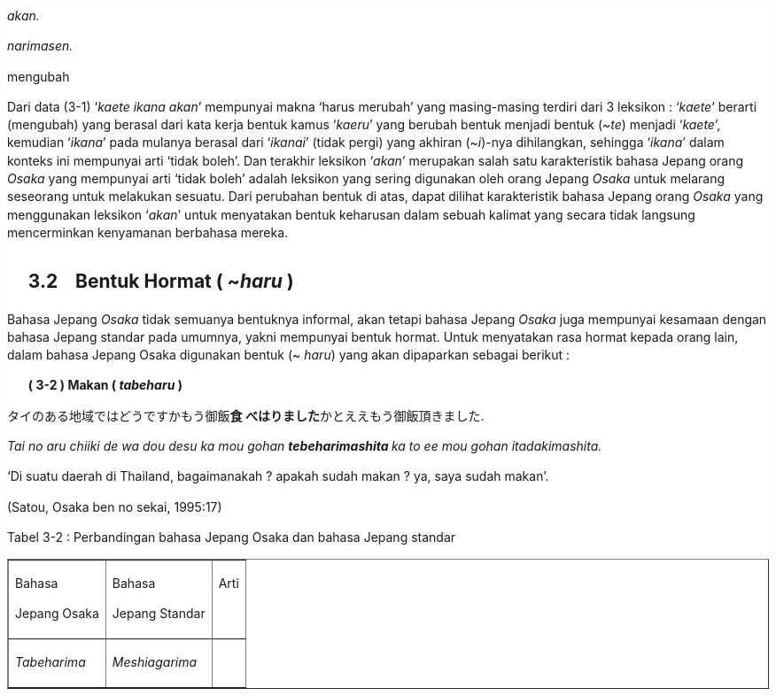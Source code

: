 <p><span class="font3" style="font-style:italic;">akan.</span></p></td><td style="vertical-align:top;">
<p><span class="font3" style="font-style:italic;">narimasen.</span></p></td><td style="vertical-align:top;">
<p><span class="font3">mengubah</span></p></td></tr>
</table>
<p><span class="font3">Dari data (3-1) ‘</span><span class="font3" style="font-style:italic;">kaete ikana akan</span><span class="font3">’ mempunyai makna ‘harus merubah’ yang masing-masing terdiri dari 3 leksikon : ‘</span><span class="font3" style="font-style:italic;">kaete</span><span class="font3">’ berarti (mengubah) yang berasal dari kata kerja bentuk kamus ‘</span><span class="font3" style="font-style:italic;">kaeru</span><span class="font3">’ yang berubah bentuk menjadi bentuk (~</span><span class="font3" style="font-style:italic;">te</span><span class="font3">) menjadi ‘</span><span class="font3" style="font-style:italic;">kaete</span><span class="font3">’, kemudian ‘</span><span class="font3" style="font-style:italic;">ikana</span><span class="font3">’ pada mulanya berasal dari ‘</span><span class="font3" style="font-style:italic;">ikanai</span><span class="font3">’ (tidak pergi) yang akhiran (~</span><span class="font3" style="font-style:italic;">i</span><span class="font3">)-nya dihilangkan, sehingga ‘</span><span class="font3" style="font-style:italic;">ikana</span><span class="font3">’ dalam konteks ini mempunyai arti ‘tidak boleh’. Dan terakhir leksikon ‘</span><span class="font3" style="font-style:italic;">akan</span><span class="font3">’ merupakan salah satu karakteristik bahasa Jepang orang </span><span class="font3" style="font-style:italic;">Osaka</span><span class="font3"> yang mempunyai arti ‘tidak boleh’ adalah leksikon yang sering digunakan oleh orang Jepang </span><span class="font3" style="font-style:italic;">Osaka</span><span class="font3"> untuk melarang seseorang untuk melakukan sesuatu. Dari perubahan bentuk di atas, dapat dilihat karakteristik bahasa Jepang orang </span><span class="font3" style="font-style:italic;">Osaka</span><span class="font3"> yang menggunakan leksikon ‘</span><span class="font3" style="font-style:italic;">akan</span><span class="font3">’ untuk menyatakan bentuk keharusan dalam sebuah kalimat yang secara tidak langsung mencerminkan kenyamanan berbahasa mereka.</span></p>
<ul style="list-style:none;"><li>
<h2><a name="bookmark18"></a><span class="font3" style="font-weight:bold;"><a name="bookmark19"></a>3.2 &nbsp;&nbsp;&nbsp;Bentuk Hormat ( ~</span><span class="font3" style="font-weight:bold;font-style:italic;">haru</span><span class="font3" style="font-weight:bold;"> )</span></h2></li></ul>
<p><span class="font3">Bahasa Jepang </span><span class="font3" style="font-style:italic;">Osaka</span><span class="font3"> tidak semuanya bentuknya informal, akan tetapi bahasa Jepang </span><span class="font3" style="font-style:italic;">Osaka</span><span class="font3"> juga mempunyai kesamaan dengan bahasa Jepang standar pada umumnya, yakni mempunyai bentuk hormat. Untuk menyatakan rasa hormat kepada orang lain, dalam bahasa Jepang Osaka digunakan bentuk (~ </span><span class="font3" style="font-style:italic;">haru</span><span class="font3">) yang akan dipaparkan sebagai berikut :</span></p>
<ul style="list-style:none;"><li>
<p><span class="font3" style="font-weight:bold;">( 3-2 ) Makan ( </span><span class="font3" style="font-weight:bold;font-style:italic;">tabeharu</span><span class="font3" style="font-weight:bold;"> )</span></p></li></ul>
<p><span class="font2">タイのある地域ではどうですかもう御飯</span><span class="font2" style="font-weight:bold;">食 べはりました</span><span class="font2">かとええもう御飯頂きました</span><span class="font3">.</span></p>
<p><span class="font3" style="font-style:italic;">Tai no aru chiiki de wa dou desu ka mou gohan </span><span class="font3" style="font-weight:bold;font-style:italic;">tebeharimashita </span><span class="font3" style="font-style:italic;">ka to ee mou gohan itadakimashita.</span></p>
<p><span class="font3">‘Di suatu daerah di Thailand, bagaimanakah ? apakah sudah makan ? ya, saya sudah makan’.</span></p>
<p><span class="font3">(Satou, Osaka ben no sekai, 1995:17)</span></p>
<p><span class="font3">Tabel 3-2 : Perbandingan bahasa Jepang Osaka dan bahasa Jepang standar</span></p>
<table border="1">
<tr><td style="vertical-align:middle;">
<p><span class="font3">Bahasa</span></p>
<p><span class="font3">Jepang Osaka</span></p></td><td style="vertical-align:middle;">
<p><span class="font3">Bahasa</span></p>
<p><span class="font3">Jepang Standar</span></p></td><td style="vertical-align:top;">
<p><span class="font3">Arti</span></p></td></tr>
<tr><td style="vertical-align:bottom;">
<p><span class="font3" style="font-style:italic;">Tabeharima</span></p></td><td style="vertical-align:bottom;">
<p><span class="font3" style="font-style:italic;">Meshiagarima</span></p></td><td style="vertical-align:bottom;">